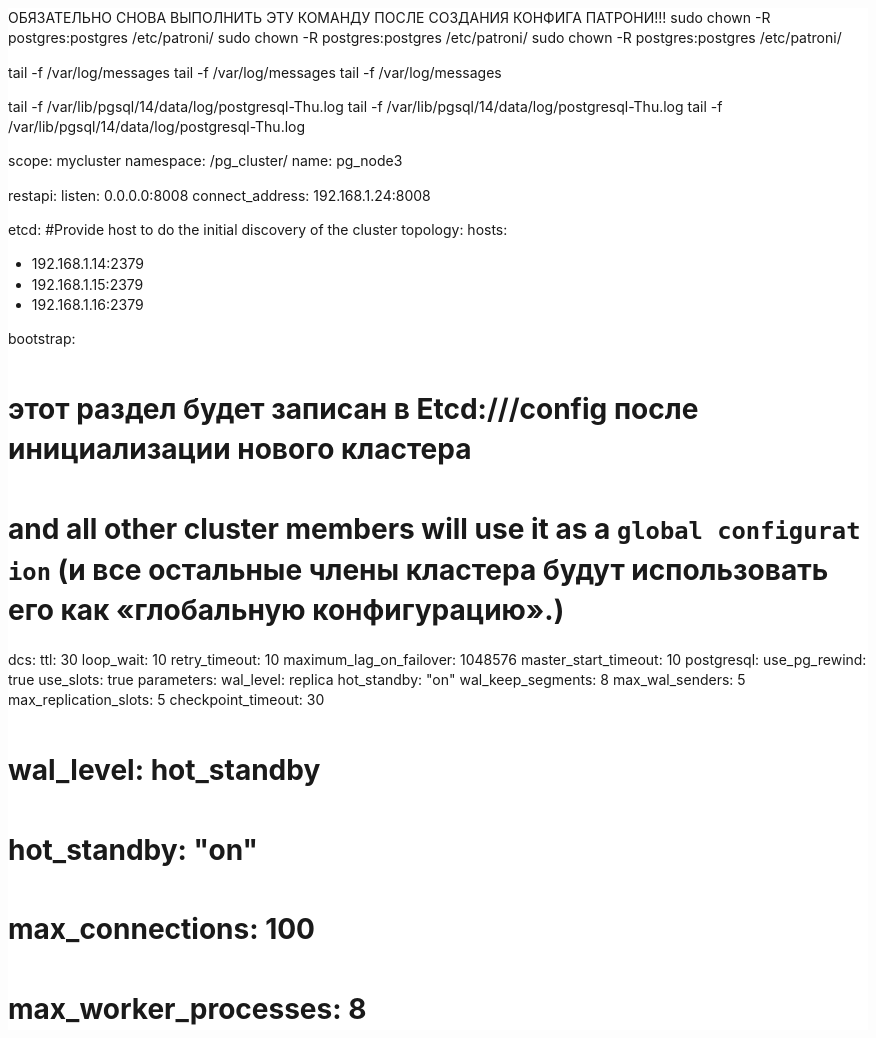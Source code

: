 ОБЯЗАТЕЛЬНО СНОВА ВЫПОЛНИТЬ ЭТУ КОМАНДУ ПОСЛЕ СОЗДАНИЯ КОНФИГА ПАТРОНИ!!!
sudo chown -R  postgres:postgres /etc/patroni/
sudo chown -R  postgres:postgres /etc/patroni/
sudo chown -R  postgres:postgres /etc/patroni/


tail -f /var/log/messages
tail -f /var/log/messages
tail -f /var/log/messages

tail -f /var/lib/pgsql/14/data/log/postgresql-Thu.log
tail -f /var/lib/pgsql/14/data/log/postgresql-Thu.log
tail -f /var/lib/pgsql/14/data/log/postgresql-Thu.log

scope: mycluster
namespace: /pg_cluster/
name: pg_node3

restapi:
  listen: 0.0.0.0:8008
  connect_address: 192.168.1.24:8008


etcd:
  #Provide host to do the initial discovery of the cluster topology:
  hosts:
   - 192.168.1.14:2379
   - 192.168.1.15:2379
   - 192.168.1.16:2379



bootstrap:
  # этот раздел будет записан в Etcd:/<namespace>/<scope>/config после инициализации нового кластера
  # and all other cluster members will use it as a `global configuration` (и все остальные члены кластера будут использовать его как «глобальную конфигурацию».)
  dcs:
    ttl: 30
    loop_wait: 10
    retry_timeout: 10
    maximum_lag_on_failover: 1048576
    master_start_timeout: 10
    postgresql:
      use_pg_rewind: true
      use_slots: true
      parameters:
         wal_level: replica
         hot_standby: "on"
         wal_keep_segments: 8
         max_wal_senders: 5
         max_replication_slots: 5
         checkpoint_timeout: 30
#        wal_level: hot_standby
#        hot_standby: "on"
#        max_connections: 100
#        max_worker_processes: 8